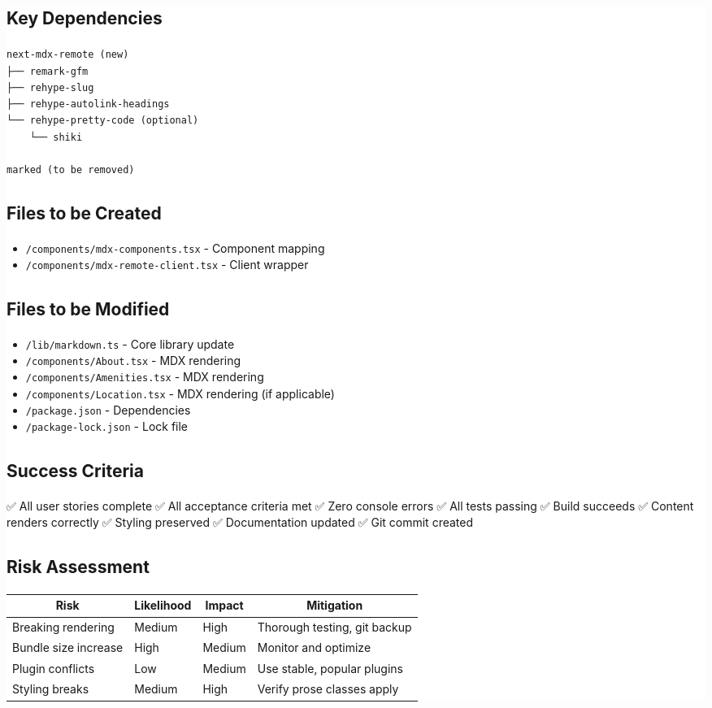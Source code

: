 ## Key Dependencies

```
next-mdx-remote (new)
├── remark-gfm
├── rehype-slug
├── rehype-autolink-headings
└── rehype-pretty-code (optional)
    └── shiki

marked (to be removed)
```

## Files to be Created

- `/components/mdx-components.tsx` - Component mapping
- `/components/mdx-remote-client.tsx` - Client wrapper

## Files to be Modified

- `/lib/markdown.ts` - Core library update
- `/components/About.tsx` - MDX rendering
- `/components/Amenities.tsx` - MDX rendering
- `/components/Location.tsx` - MDX rendering (if applicable)
- `/package.json` - Dependencies
- `/package-lock.json` - Lock file

## Success Criteria

✅ All user stories complete
✅ All acceptance criteria met
✅ Zero console errors
✅ All tests passing
✅ Build succeeds
✅ Content renders correctly
✅ Styling preserved
✅ Documentation updated
✅ Git commit created

## Risk Assessment

| Risk                 | Likelihood | Impact | Mitigation                   |
| -------------------- | ---------- | ------ | ---------------------------- |
| Breaking rendering   | Medium     | High   | Thorough testing, git backup |
| Bundle size increase | High       | Medium | Monitor and optimize         |
| Plugin conflicts     | Low        | Medium | Use stable, popular plugins  |
| Styling breaks       | Medium     | High   | Verify prose classes apply   |
